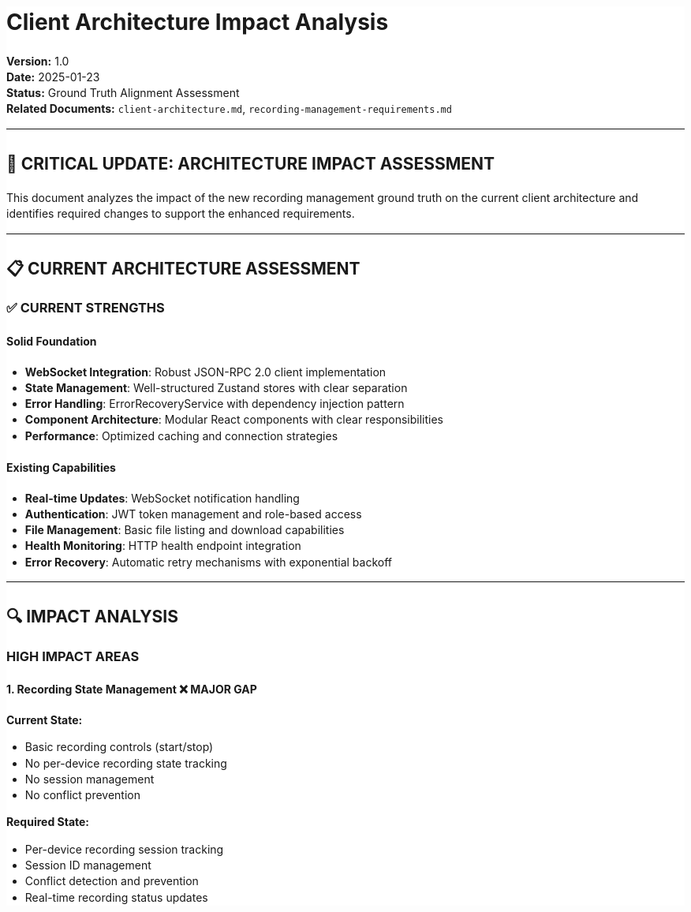 # Client Architecture Impact Analysis

**Version:** 1.0  
**Date:** 2025-01-23  
**Status:** Ground Truth Alignment Assessment  
**Related Documents:** `client-architecture.md`, `recording-management-requirements.md`

---

## 🚨 CRITICAL UPDATE: ARCHITECTURE IMPACT ASSESSMENT

This document analyzes the impact of the new recording management ground truth on the current client architecture and identifies required changes to support the enhanced requirements.

---

## 📋 CURRENT ARCHITECTURE ASSESSMENT

### **✅ CURRENT STRENGTHS**

#### **Solid Foundation**
- **WebSocket Integration**: Robust JSON-RPC 2.0 client implementation
- **State Management**: Well-structured Zustand stores with clear separation
- **Error Handling**: ErrorRecoveryService with dependency injection pattern
- **Component Architecture**: Modular React components with clear responsibilities
- **Performance**: Optimized caching and connection strategies

#### **Existing Capabilities**
- **Real-time Updates**: WebSocket notification handling
- **Authentication**: JWT token management and role-based access
- **File Management**: Basic file listing and download capabilities
- **Health Monitoring**: HTTP health endpoint integration
- **Error Recovery**: Automatic retry mechanisms with exponential backoff

---

## 🔍 IMPACT ANALYSIS

### **HIGH IMPACT AREAS**

#### **1. Recording State Management** ❌ **MAJOR GAP**

**Current State:**
- Basic recording controls (start/stop)
- No per-device recording state tracking
- No session management
- No conflict prevention

**Required State:**
- Per-device recording session tracking
- Session ID management
- Conflict detection and prevention
- Real-time recording status updates
